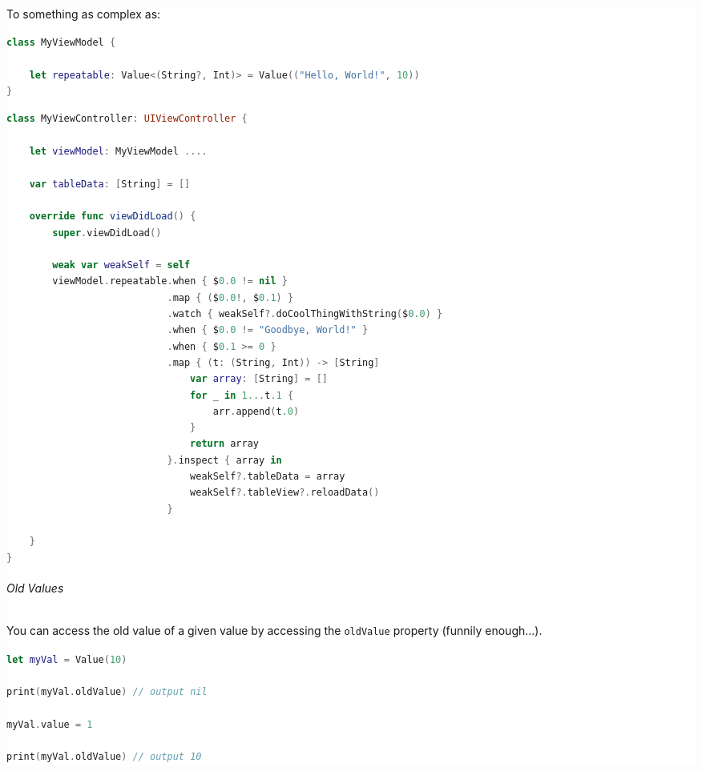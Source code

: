 To something as complex as:

```swift
class MyViewModel {
	
	let repeatable: Value<(String?, Int)> = Value(("Hello, World!", 10))
}
```

```swift
class MyViewController: UIViewController {
	
	let viewModel: MyViewModel ....

	var tableData: [String] = []

	override func viewDidLoad() {
		super.viewDidLoad()

		weak var weakSelf = self
		viewModel.repeatable.when { $0.0 != nil }
							.map { ($0.0!, $0.1) }
							.watch { weakSelf?.doCoolThingWithString($0.0) }
							.when { $0.0 != "Goodbye, World!" }
							.when { $0.1 >= 0 }
							.map { (t: (String, Int)) -> [String] 
								var array: [String] = []
								for _ in 1...t.1 {
									arr.append(t.0)
								}
								return array
							}.inspect { array in
								weakSelf?.tableData = array
								weakSelf?.tableView?.reloadData()
							}

	}
}
```

###### Old Values

You can access the old value of a given value by accessing the `oldValue` property (funnily enough...).

```swift
let myVal = Value(10)

print(myVal.oldValue) // output nil

myVal.value = 1

print(myVal.oldValue) // output 10
```
